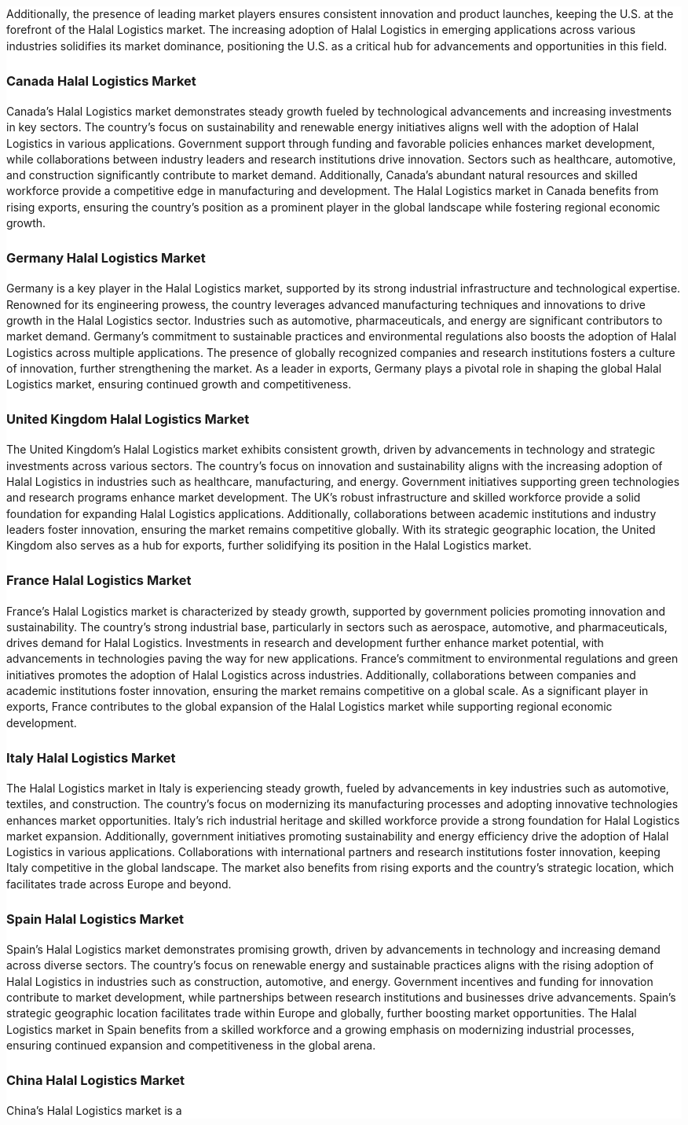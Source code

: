 Additionally, the presence of leading market players ensures consistent innovation and product launches, keeping the U.S. at the forefront of the Halal Logistics market. The increasing adoption of Halal Logistics in emerging applications across various industries solidifies its market dominance, positioning the U.S. as a critical hub for advancements and opportunities in this field.</p><h3>Canada Halal Logistics Market</h3><p>Canada&rsquo;s Halal Logistics market demonstrates steady growth fueled by technological advancements and increasing investments in key sectors. The country&rsquo;s focus on sustainability and renewable energy initiatives aligns well with the adoption of Halal Logistics in various applications. Government support through funding and favorable policies enhances market development, while collaborations between industry leaders and research institutions drive innovation. Sectors such as healthcare, automotive, and construction significantly contribute to market demand. Additionally, Canada&rsquo;s abundant natural resources and skilled workforce provide a competitive edge in manufacturing and development. The Halal Logistics market in Canada benefits from rising exports, ensuring the country&rsquo;s position as a prominent player in the global landscape while fostering regional economic growth.</p><h3>Germany Halal Logistics Market</h3><p>Germany is a key player in the Halal Logistics market, supported by its strong industrial infrastructure and technological expertise. Renowned for its engineering prowess, the country leverages advanced manufacturing techniques and innovations to drive growth in the Halal Logistics sector. Industries such as automotive, pharmaceuticals, and energy are significant contributors to market demand. Germany&rsquo;s commitment to sustainable practices and environmental regulations also boosts the adoption of Halal Logistics across multiple applications. The presence of globally recognized companies and research institutions fosters a culture of innovation, further strengthening the market. As a leader in exports, Germany plays a pivotal role in shaping the global Halal Logistics market, ensuring continued growth and competitiveness.</p><h3>United Kingdom Halal Logistics Market</h3><p>The United Kingdom&rsquo;s Halal Logistics market exhibits consistent growth, driven by advancements in technology and strategic investments across various sectors. The country&rsquo;s focus on innovation and sustainability aligns with the increasing adoption of Halal Logistics in industries such as healthcare, manufacturing, and energy. Government initiatives supporting green technologies and research programs enhance market development. The UK&rsquo;s robust infrastructure and skilled workforce provide a solid foundation for expanding Halal Logistics applications. Additionally, collaborations between academic institutions and industry leaders foster innovation, ensuring the market remains competitive globally. With its strategic geographic location, the United Kingdom also serves as a hub for exports, further solidifying its position in the Halal Logistics market.</p><h3>France Halal Logistics Market</h3><p>France&rsquo;s Halal Logistics market is characterized by steady growth, supported by government policies promoting innovation and sustainability. The country&rsquo;s strong industrial base, particularly in sectors such as aerospace, automotive, and pharmaceuticals, drives demand for Halal Logistics. Investments in research and development further enhance market potential, with advancements in technologies paving the way for new applications. France&rsquo;s commitment to environmental regulations and green initiatives promotes the adoption of Halal Logistics across industries. Additionally, collaborations between companies and academic institutions foster innovation, ensuring the market remains competitive on a global scale. As a significant player in exports, France contributes to the global expansion of the Halal Logistics market while supporting regional economic development.</p><h3>Italy Halal Logistics Market</h3><p>The Halal Logistics market in Italy is experiencing steady growth, fueled by advancements in key industries such as automotive, textiles, and construction. The country&rsquo;s focus on modernizing its manufacturing processes and adopting innovative technologies enhances market opportunities. Italy&rsquo;s rich industrial heritage and skilled workforce provide a strong foundation for Halal Logistics market expansion. Additionally, government initiatives promoting sustainability and energy efficiency drive the adoption of Halal Logistics in various applications. Collaborations with international partners and research institutions foster innovation, keeping Italy competitive in the global landscape. The market also benefits from rising exports and the country&rsquo;s strategic location, which facilitates trade across Europe and beyond.</p><h3>Spain Halal Logistics Market</h3><p>Spain&rsquo;s Halal Logistics market demonstrates promising growth, driven by advancements in technology and increasing demand across diverse sectors. The country&rsquo;s focus on renewable energy and sustainable practices aligns with the rising adoption of Halal Logistics in industries such as construction, automotive, and energy. Government incentives and funding for innovation contribute to market development, while partnerships between research institutions and businesses drive advancements. Spain&rsquo;s strategic geographic location facilitates trade within Europe and globally, further boosting market opportunities. The Halal Logistics market in Spain benefits from a skilled workforce and a growing emphasis on modernizing industrial processes, ensuring continued expansion and competitiveness in the global arena.</p><h3>China Halal Logistics Market</h3><p>China&rsquo;s Halal Logistics market is a